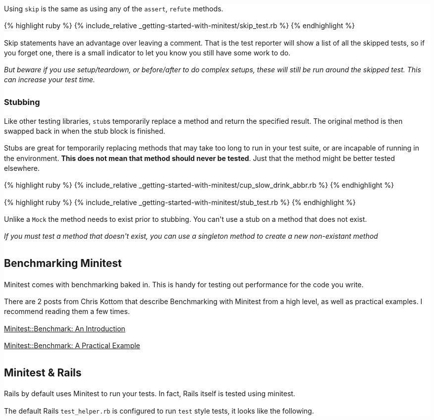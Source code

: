 Using `skip` is the same as using any of the `assert`, `refute` methods.

{% highlight ruby %}
{% include_relative _getting-started-with-minitest/skip_test.rb %}
{% endhighlight %}

Skip statements have an advantage over leaving a comment. That is the test reporter will show a list of all the skipped tests, so if you forget one, there is a small indicator to let you know you still have some work to do.

_But beware if you use setup/teardown, or before/after to do complex setups, these will still be run around the skipped test. This can increase your test time._

### Stubbing

Like other testing libraries, `stub`s temporarily replace a method and return the specified result. The original method is then swapped back in when the stub block is finished.

Stubs are great for temporarily replacing methods that may take too long to run in your test suite, or are incapable of running in the environment. **This does not mean that method should never be tested**. Just that the method might be better tested elsewhere.

{% highlight ruby %}
{% include_relative _getting-started-with-minitest/cup_slow_drink_abbr.rb %}
{% endhighlight %}

{% highlight ruby %}
{% include_relative _getting-started-with-minitest/stub_test.rb %}
{% endhighlight %}

Unlike a `Mock` the method needs to exist prior to stubbing. You can't use a stub on a method that does not exist.

_If you must test a method that doesn't exist, you can use a singleton method to create a new non-existant method_

## Benchmarking Minitest

Minitest comes with benchmarking baked in. This is handy for testing out performance for the code you write.

There are 2 posts from Chris Kottom that describe Benchmarking with Minitest from a high level, as well as practical examples. I recommend reading them a few times.

[Minitest::Benchmark: An Introduction](https://chriskottom.com/blog/2015/04/minitest-benchmark-an-introduction)

[Minitest::Benchmark: A Practical Example](https://chriskottom.com/blog/2015/05/minitest-benchmark-a-practical-example)

## Minitest & Rails

Rails by default uses Minitest to run your tests. In fact, Rails itself is tested using minitest.

The default Rails `test_helper.rb` is configured to run `test` style tests, it looks like the following.
